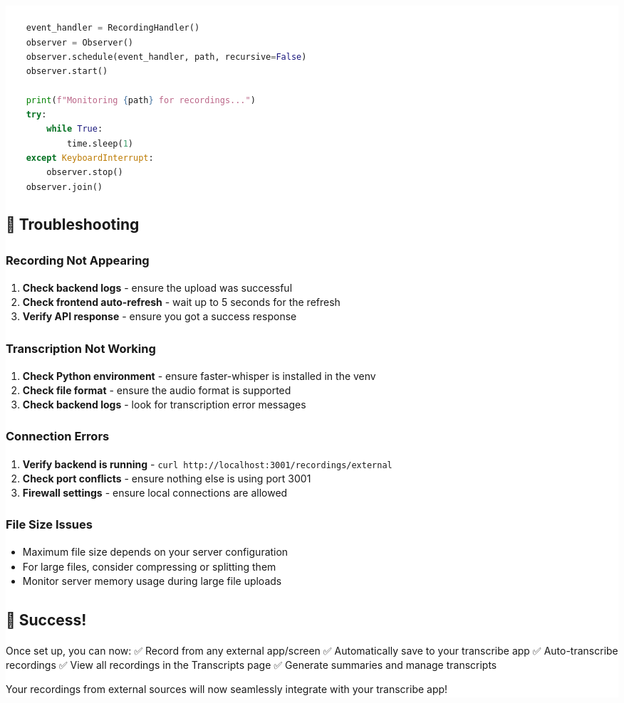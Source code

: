 ```python
    
    event_handler = RecordingHandler()
    observer = Observer()
    observer.schedule(event_handler, path, recursive=False)
    observer.start()
    
    print(f"Monitoring {path} for recordings...")
    try:
        while True:
            time.sleep(1)
    except KeyboardInterrupt:
        observer.stop()
    observer.join()
```

## 🚨 Troubleshooting

### Recording Not Appearing
1. **Check backend logs** - ensure the upload was successful
2. **Check frontend auto-refresh** - wait up to 5 seconds for the refresh
3. **Verify API response** - ensure you got a success response

### Transcription Not Working
1. **Check Python environment** - ensure faster-whisper is installed in the venv
2. **Check file format** - ensure the audio format is supported
3. **Check backend logs** - look for transcription error messages

### Connection Errors
1. **Verify backend is running** - `curl http://localhost:3001/recordings/external`
2. **Check port conflicts** - ensure nothing else is using port 3001
3. **Firewall settings** - ensure local connections are allowed

### File Size Issues
- Maximum file size depends on your server configuration
- For large files, consider compressing or splitting them
- Monitor server memory usage during large file uploads

## 🎉 Success!

Once set up, you can now:
✅ Record from any external app/screen
✅ Automatically save to your transcribe app
✅ Auto-transcribe recordings
✅ View all recordings in the Transcripts page
✅ Generate summaries and manage transcripts

Your recordings from external sources will now seamlessly integrate with your transcribe app!
